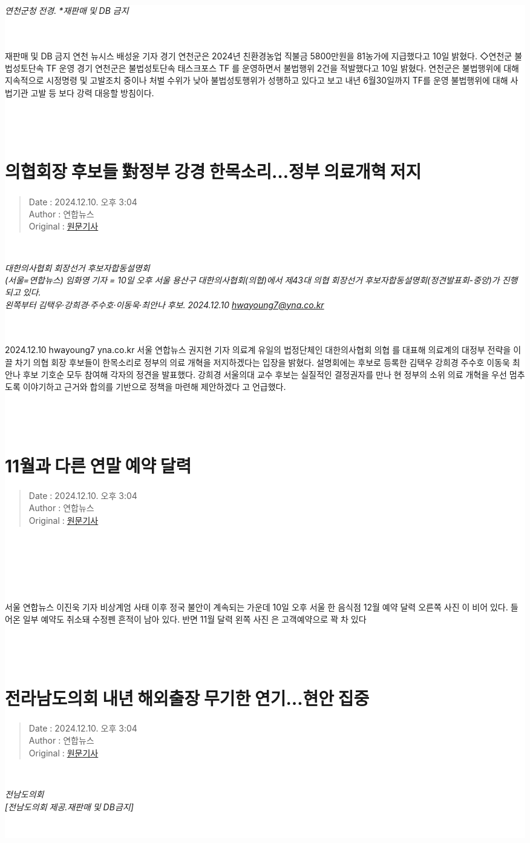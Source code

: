 <img alt="연천군청 전경. *재판매 및 DB 금지" class="_LAZY_LOADING _LAZY_LOADING_INIT_HIDE" src="https://imgnews.pstatic.net/image/003/2024/12/10/NISI20240926_0001662820_web_20240926144341_20241210150422424.jpg?type=w860" id="img1" style="display: none;"></img><em class="img_desc">연천군청 전경. *재판매 및 DB 금지</em>  
<br/><br/>  
  
재판매 및 DB 금지 연천 뉴시스 배성윤 기자 경기 연천군은 2024년 친환경농업 직불금 5800만원을 81농가에 지급했다고 10일 밝혔다.
◇연천군 불법성토단속 TF 운영 경기 연천군은 불법성토단속 태스크포스 TF 를 운영하면서 불법행위 2건을 적발했다고 10일 밝혔다.
연천군은 불법행위에 대해 지속적으로 시정명령 및 고발조치 중이나 처벌 수위가 낮아 불법성토행위가 성행하고 있다고 보고 내년 6월30일까지 TF를 운영 불법행위에 대해 사법기관 고발 등 보다 강력 대응할 방침이다.  
<br/><br/><br/>  

  
# 의협회장 후보들 對정부 강경 한목소리…정부 의료개혁 저지  
  
> Date : 2024.12.10. 오후 3:04  
> Author : 연합뉴스  
> Original : [원문기사](https://n.news.naver.com/mnews/article/001/0015096880?sid=102)  
<br/>  
  
<img alt="대한의사협회 회장선거 후보자합동설명회(서울=연합뉴스) 임화영 기자 = 10일 오후 서울 용산구 대한의사협회(의협)에서 제43대 의협 회장선거 후보자합동설명회(정견발표회-중앙)가 진행되고 있다.    왼쪽부터 김택" class="_LAZY_LOADING _LAZY_LOADING_INIT_HIDE" src="https://imgnews.pstatic.net/image/001/2024/12/10/PYH2024121009850001300_P4_20241210150426322.jpg?type=w860" id="img1" style="display: none;"></img><em class="img_desc">대한의사협회 회장선거 후보자합동설명회<br/>(서울=연합뉴스) 임화영 기자 = 10일 오후 서울 용산구 대한의사협회(의협)에서 제43대 의협 회장선거 후보자합동설명회(정견발표회-중앙)가 진행되고 있다.<br/>    왼쪽부터 김택우·강희경·주수호·이동욱·최안나 후보. 2024.12.10 hwayoung7@yna.co.kr</em>  
<br/><br/>  
  
2024.12.10 hwayoung7 yna.co.kr 서울 연합뉴스 권지현 기자 의료계 유일의 법정단체인 대한의사협회 의협 를 대표해 의료계의 대정부 전략을 이끌 차기 의협 회장 후보들이 한목소리로 정부의 의료 개혁을 저지하겠다는 입장을 밝혔다.
설명회에는 후보로 등록한 김택우 강희경 주수호 이동욱 최안나 후보 기호순 모두 참여해 각자의 정견을 발표했다.
강희경 서울의대 교수 후보는 실질적인 결정권자를 만나 현 정부의 소위 의료 개혁을 우선 멈추도록 이야기하고 근거와 합의를 기반으로 정책을 마련해 제안하겠다 고 언급했다.  
<br/><br/><br/>  

  
# 11월과 다른 연말 예약 달력  
  
> Date : 2024.12.10. 오후 3:04  
> Author : 연합뉴스  
> Original : [원문기사](https://n.news.naver.com/mnews/article/001/0015096879?sid=102)  
<br/>  
  
<img alt="" class="_LAZY_LOADING _LAZY_LOADING_INIT_HIDE" src="https://imgnews.pstatic.net/image/001/2024/12/10/PYH2024121013430001300_P4_20241210150424533.jpg?type=w860" id="img1" style="display: none;"></img>  
<br/><br/>  
  
서울 연합뉴스 이진욱 기자 비상계엄 사태 이후 정국 불안이 계속되는 가운데 10일 오후 서울 한 음식점 12월 예약 달력 오른쪽 사진 이 비어 있다. 들어온 일부 예약도 취소돼 수정펜 흔적이 남아 있다. 반면 11월 달력 왼쪽 사진 은 고객예약으로 꽉 차 있다  
<br/><br/><br/>  

  
# 전라남도의회 내년 해외출장 무기한 연기…현안 집중  
  
> Date : 2024.12.10. 오후 3:04  
> Author : 연합뉴스  
> Original : [원문기사](https://n.news.naver.com/mnews/article/001/0015096878?sid=102)  
<br/>  
  
<img alt="전남도의회[전남도의회 제공.재판매 및 DB금지]" class="_LAZY_LOADING _LAZY_LOADING_INIT_HIDE" src="https://imgnews.pstatic.net/image/001/2024/12/10/PCM20210402000054054_P4_20241210150422624.jpg?type=w860" id="img1" style="display: none;"></img><em class="img_desc">전남도의회<br/>[전남도의회 제공.재판매 및 DB금지]</em>  
<br/><br/>  
  